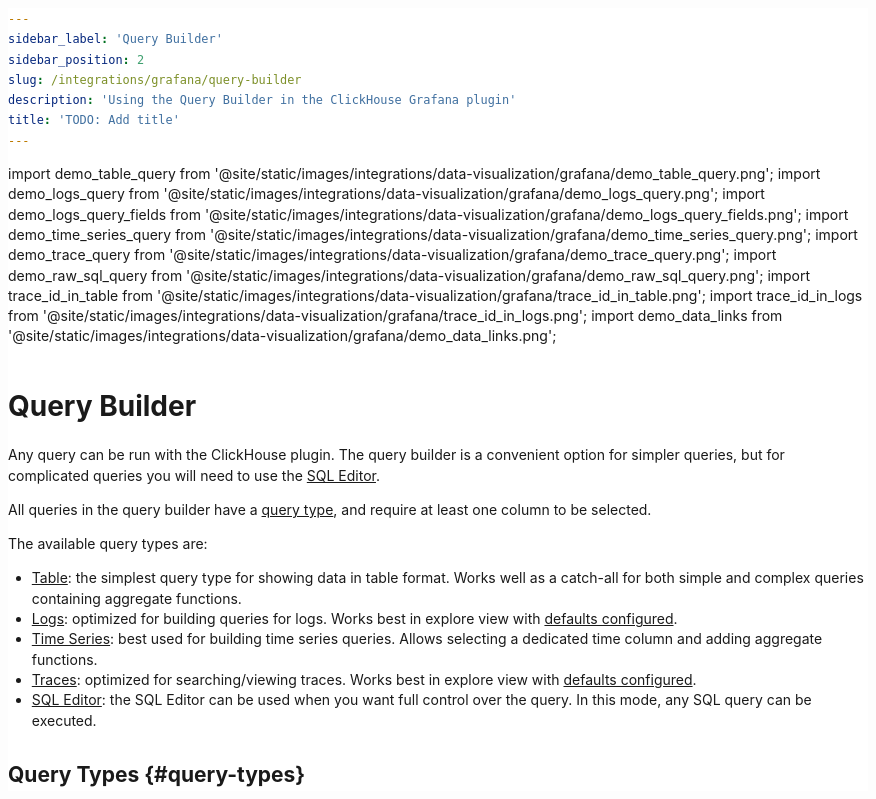 ```yaml
---
sidebar_label: 'Query Builder'
sidebar_position: 2
slug: /integrations/grafana/query-builder
description: 'Using the Query Builder in the ClickHouse Grafana plugin'
title: 'TODO: Add title'
---
```


import demo_table_query from '@site/static/images/integrations/data-visualization/grafana/demo_table_query.png';
import demo_logs_query from '@site/static/images/integrations/data-visualization/grafana/demo_logs_query.png';
import demo_logs_query_fields from '@site/static/images/integrations/data-visualization/grafana/demo_logs_query_fields.png';
import demo_time_series_query from '@site/static/images/integrations/data-visualization/grafana/demo_time_series_query.png';
import demo_trace_query from '@site/static/images/integrations/data-visualization/grafana/demo_trace_query.png';
import demo_raw_sql_query from '@site/static/images/integrations/data-visualization/grafana/demo_raw_sql_query.png';
import trace_id_in_table from '@site/static/images/integrations/data-visualization/grafana/trace_id_in_table.png';
import trace_id_in_logs from '@site/static/images/integrations/data-visualization/grafana/trace_id_in_logs.png';
import demo_data_links from '@site/static/images/integrations/data-visualization/grafana/demo_data_links.png';

# Query Builder

Any query can be run with the ClickHouse plugin.
The query builder is a convenient option for simpler queries, but for complicated queries you will need to use the [SQL Editor](#sql-editor).

All queries in the query builder have a [query type](#query-types), and require at least one column to be selected.

The available query types are:
- [Table](#table): the simplest query type for showing data in table format. Works well as a catch-all for both simple and complex queries containing aggregate functions.
- [Logs](#logs): optimized for building queries for logs. Works best in explore view with [defaults configured](./config.md#logs).
- [Time Series](#time-series): best used for building time series queries. Allows selecting a dedicated time column and adding aggregate functions.
- [Traces](#traces): optimized for searching/viewing traces. Works best in explore view with [defaults configured](./config.md#traces).
- [SQL Editor](#sql-editor): the SQL Editor can be used when you want full control over the query. In this mode, any SQL query can be executed.

## Query Types {#query-types}
